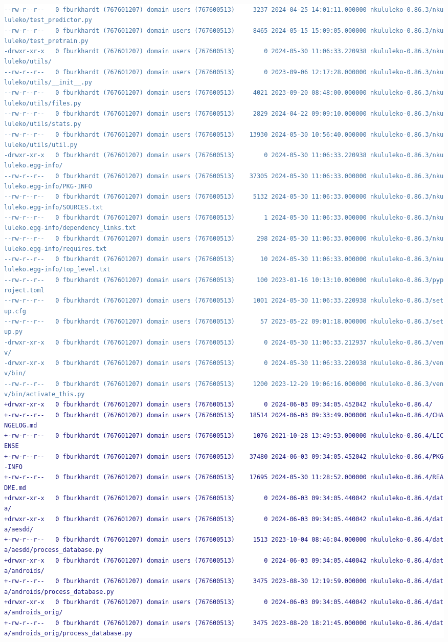 ```diff
--rw-r--r--   0 fburkhardt (767601207) domain users (767600513)     3237 2024-04-25 14:01:11.000000 nkululeko-0.86.3/nkululeko/test_predictor.py
--rw-r--r--   0 fburkhardt (767601207) domain users (767600513)     8465 2024-05-15 15:09:05.000000 nkululeko-0.86.3/nkululeko/test_pretrain.py
-drwxr-xr-x   0 fburkhardt (767601207) domain users (767600513)        0 2024-05-30 11:06:33.220938 nkululeko-0.86.3/nkululeko/utils/
--rw-r--r--   0 fburkhardt (767601207) domain users (767600513)        0 2023-09-06 12:17:28.000000 nkululeko-0.86.3/nkululeko/utils/__init__.py
--rw-r--r--   0 fburkhardt (767601207) domain users (767600513)     4021 2023-09-20 08:48:00.000000 nkululeko-0.86.3/nkululeko/utils/files.py
--rw-r--r--   0 fburkhardt (767601207) domain users (767600513)     2829 2024-04-22 09:09:10.000000 nkululeko-0.86.3/nkululeko/utils/stats.py
--rw-r--r--   0 fburkhardt (767601207) domain users (767600513)    13930 2024-05-30 10:56:40.000000 nkululeko-0.86.3/nkululeko/utils/util.py
-drwxr-xr-x   0 fburkhardt (767601207) domain users (767600513)        0 2024-05-30 11:06:33.220938 nkululeko-0.86.3/nkululeko.egg-info/
--rw-r--r--   0 fburkhardt (767601207) domain users (767600513)    37305 2024-05-30 11:06:33.000000 nkululeko-0.86.3/nkululeko.egg-info/PKG-INFO
--rw-r--r--   0 fburkhardt (767601207) domain users (767600513)     5132 2024-05-30 11:06:33.000000 nkululeko-0.86.3/nkululeko.egg-info/SOURCES.txt
--rw-r--r--   0 fburkhardt (767601207) domain users (767600513)        1 2024-05-30 11:06:33.000000 nkululeko-0.86.3/nkululeko.egg-info/dependency_links.txt
--rw-r--r--   0 fburkhardt (767601207) domain users (767600513)      298 2024-05-30 11:06:33.000000 nkululeko-0.86.3/nkululeko.egg-info/requires.txt
--rw-r--r--   0 fburkhardt (767601207) domain users (767600513)       10 2024-05-30 11:06:33.000000 nkululeko-0.86.3/nkululeko.egg-info/top_level.txt
--rw-r--r--   0 fburkhardt (767601207) domain users (767600513)      100 2023-01-16 10:13:10.000000 nkululeko-0.86.3/pyproject.toml
--rw-r--r--   0 fburkhardt (767601207) domain users (767600513)     1001 2024-05-30 11:06:33.220938 nkululeko-0.86.3/setup.cfg
--rw-r--r--   0 fburkhardt (767601207) domain users (767600513)       57 2023-05-22 09:01:18.000000 nkululeko-0.86.3/setup.py
-drwxr-xr-x   0 fburkhardt (767601207) domain users (767600513)        0 2024-05-30 11:06:33.212937 nkululeko-0.86.3/venv/
-drwxr-xr-x   0 fburkhardt (767601207) domain users (767600513)        0 2024-05-30 11:06:33.220938 nkululeko-0.86.3/venv/bin/
--rw-r--r--   0 fburkhardt (767601207) domain users (767600513)     1200 2023-12-29 19:06:16.000000 nkululeko-0.86.3/venv/bin/activate_this.py
+drwxr-xr-x   0 fburkhardt (767601207) domain users (767600513)        0 2024-06-03 09:34:05.452042 nkululeko-0.86.4/
+-rw-r--r--   0 fburkhardt (767601207) domain users (767600513)    18514 2024-06-03 09:33:49.000000 nkululeko-0.86.4/CHANGELOG.md
+-rw-r--r--   0 fburkhardt (767601207) domain users (767600513)     1076 2021-10-28 13:49:53.000000 nkululeko-0.86.4/LICENSE
+-rw-r--r--   0 fburkhardt (767601207) domain users (767600513)    37480 2024-06-03 09:34:05.452042 nkululeko-0.86.4/PKG-INFO
+-rw-r--r--   0 fburkhardt (767601207) domain users (767600513)    17695 2024-05-30 11:28:52.000000 nkululeko-0.86.4/README.md
+drwxr-xr-x   0 fburkhardt (767601207) domain users (767600513)        0 2024-06-03 09:34:05.440042 nkululeko-0.86.4/data/
+drwxr-xr-x   0 fburkhardt (767601207) domain users (767600513)        0 2024-06-03 09:34:05.440042 nkululeko-0.86.4/data/aesdd/
+-rw-r--r--   0 fburkhardt (767601207) domain users (767600513)     1513 2023-10-04 08:46:04.000000 nkululeko-0.86.4/data/aesdd/process_database.py
+drwxr-xr-x   0 fburkhardt (767601207) domain users (767600513)        0 2024-06-03 09:34:05.440042 nkululeko-0.86.4/data/androids/
+-rw-r--r--   0 fburkhardt (767601207) domain users (767600513)     3475 2023-08-30 12:19:59.000000 nkululeko-0.86.4/data/androids/process_database.py
+drwxr-xr-x   0 fburkhardt (767601207) domain users (767600513)        0 2024-06-03 09:34:05.440042 nkululeko-0.86.4/data/androids_orig/
+-rw-r--r--   0 fburkhardt (767601207) domain users (767600513)     3475 2023-08-20 18:21:45.000000 nkululeko-0.86.4/data/androids_orig/process_database.py
```